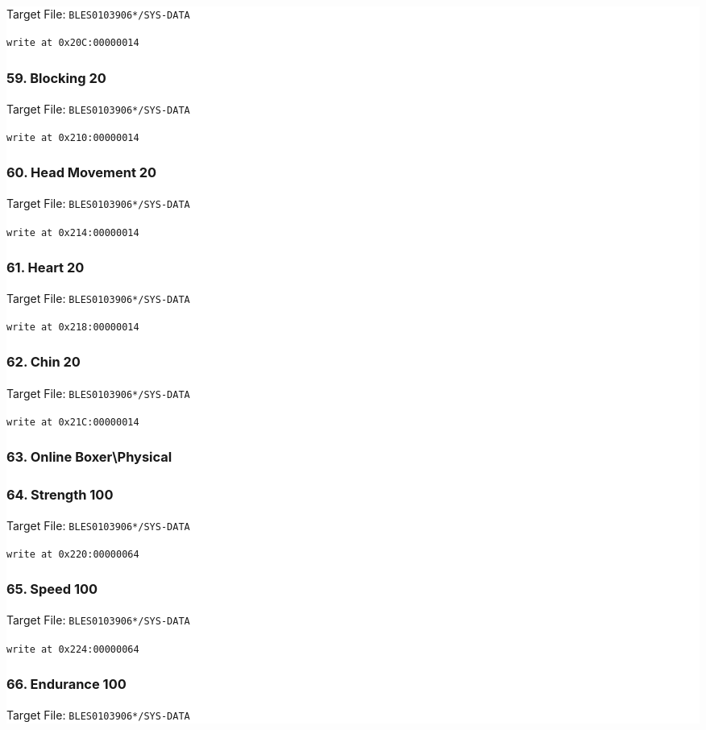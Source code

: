 Target File: `BLES0103906*/SYS-DATA`

```
write at 0x20C:00000014
```

### 59. Blocking 20

Target File: `BLES0103906*/SYS-DATA`

```
write at 0x210:00000014
```

### 60. Head Movement 20

Target File: `BLES0103906*/SYS-DATA`

```
write at 0x214:00000014
```

### 61. Heart 20

Target File: `BLES0103906*/SYS-DATA`

```
write at 0x218:00000014
```

### 62. Chin 20

Target File: `BLES0103906*/SYS-DATA`

```
write at 0x21C:00000014
```

### 63. Online Boxer\Physical
### 64. Strength 100

Target File: `BLES0103906*/SYS-DATA`

```
write at 0x220:00000064
```

### 65. Speed 100

Target File: `BLES0103906*/SYS-DATA`

```
write at 0x224:00000064
```

### 66. Endurance 100

Target File: `BLES0103906*/SYS-DATA`
